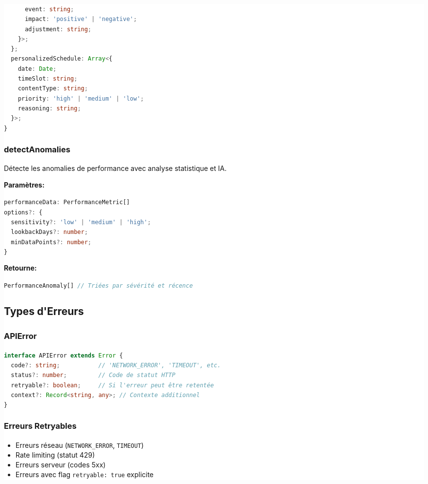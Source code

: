 ```typescript
      event: string;
      impact: 'positive' | 'negative';
      adjustment: string;
    }>;
  };
  personalizedSchedule: Array<{
    date: Date;
    timeSlot: string;
    contentType: string;
    priority: 'high' | 'medium' | 'low';
    reasoning: string;
  }>;
}
```

### detectAnomalies

Détecte les anomalies de performance avec analyse statistique et IA.

**Paramètres:**
```typescript
performanceData: PerformanceMetric[]
options?: {
  sensitivity?: 'low' | 'medium' | 'high';
  lookbackDays?: number;
  minDataPoints?: number;
}
```

**Retourne:**
```typescript
PerformanceAnomaly[] // Triées par sévérité et récence
```

## Types d'Erreurs

### APIError
```typescript
interface APIError extends Error {
  code?: string;           // 'NETWORK_ERROR', 'TIMEOUT', etc.
  status?: number;         // Code de statut HTTP
  retryable?: boolean;     // Si l'erreur peut être retentée
  context?: Record<string, any>; // Contexte additionnel
}
```

### Erreurs Retryables
- Erreurs réseau (`NETWORK_ERROR`, `TIMEOUT`)
- Rate limiting (statut 429)
- Erreurs serveur (codes 5xx)
- Erreurs avec flag `retryable: true` explicite
